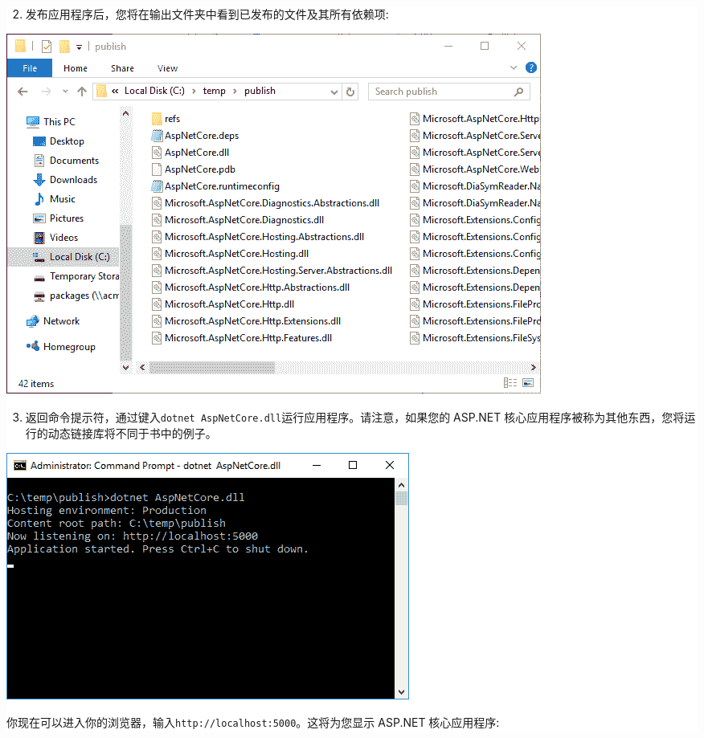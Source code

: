 2.  发布应用程序后，您将在输出文件夹中看到已发布的文件及其所有依赖项:

![](img/B06434_11_17.png)

3.  返回命令提示符，通过键入`dotnet AspNetCore.dll`运行应用程序。请注意，如果您的 ASP.NET 核心应用程序被称为其他东西，您将运行的动态链接库将不同于书中的例子。

![](img/B06434_11_18.png)

你现在可以进入你的浏览器，输入`http://localhost:5000`。这将为您显示 ASP.NET 核心应用程序:
